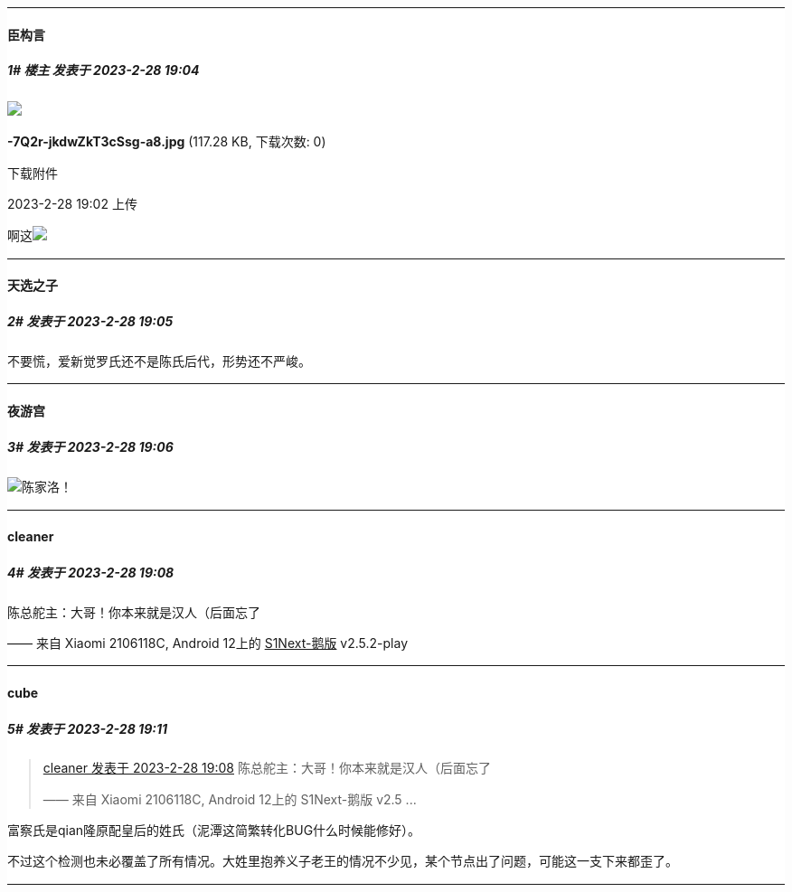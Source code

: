 
*****

####  臣构言  
##### 1#       楼主       发表于 2023-2-28 19:04

<img src="https://img.saraba1st.com/forum/202302/28/190245akskk82g0sxbxbk0.jpg" referrerpolicy="no-referrer">

<strong>-7Q2r-jkdwZkT3cSsg-a8.jpg</strong> (117.28 KB, 下载次数: 0)

下载附件

2023-2-28 19:02 上传

啊这<img src="https://static.saraba1st.com/image/smiley/face2017/264.png" referrerpolicy="no-referrer">

*****

####  天选之子  
##### 2#       发表于 2023-2-28 19:05

不要慌，爱新觉罗氏还不是陈氏后代，形势还不严峻。

*****

####  夜游宫  
##### 3#       发表于 2023-2-28 19:06

<img src="https://static.saraba1st.com/image/smiley/face2017/053.png" referrerpolicy="no-referrer">陈家洛！

*****

####  cleaner  
##### 4#       发表于 2023-2-28 19:08

陈总舵主：大哥！你本来就是汉人（后面忘了

—— 来自 Xiaomi 2106118C, Android 12上的 [S1Next-鹅版](https://github.com/ykrank/S1-Next/releases) v2.5.2-play

*****

####  cube  
##### 5#       发表于 2023-2-28 19:11

<blockquote><a href="httphttps://bbs.saraba1st.com/2b/forum.php?mod=redirect&amp;goto=findpost&amp;pid=59918524&amp;ptid=2121785" target="_blank">cleaner 发表于 2023-2-28 19:08</a>
陈总舵主：大哥！你本来就是汉人（后面忘了

—— 来自 Xiaomi 2106118C, Android 12上的 S1Next-鹅版 v2.5 ...</blockquote>
富察氏是qian隆原配皇后的姓氏（泥潭这简繁转化BUG什么时候能修好）。

不过这个检测也未必覆盖了所有情况。大姓里抱养义子老王的情况不少见，某个节点出了问题，可能这一支下来都歪了。

*****
